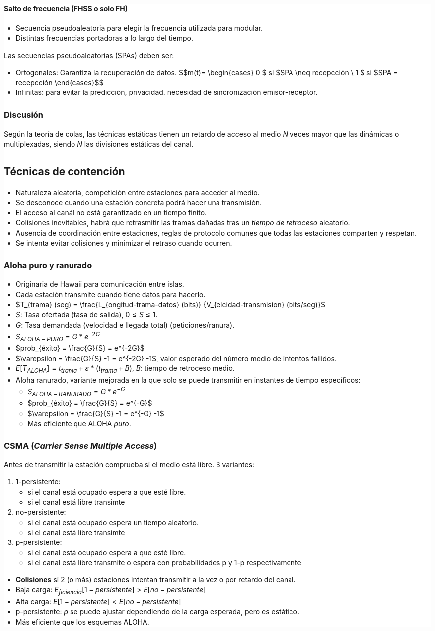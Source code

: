 #### Salto de frecuencia (FHSS o solo FH)
* Secuencia pseudoaleatoria para elegir la frecuencia utilizada para modular.
* Distintas frecuencias portadoras a lo largo del tiempo.

Las secuencias pseudoaleatorias (SPAs) deben ser:

* Ortogonales: Garantiza la recuperación de datos. $$m(t)= \begin{cases} 0 $ si $SPA \neq recepcción \\ 1 $ si $SPA = recepcción  \end{cases}$$
* Infinitas: para evitar la predicción, privacidad. necesidad de sincronización emisor-receptor.

### Discusión
Según la teoría de colas, las técnicas estáticas tienen un retardo de acceso al medio $N$ veces mayor que las dinámicas o multiplexadas, siendo $N$ las divisiones estáticas del canal.

## Técnicas de contención
* Naturaleza aleatoria, competición entre estaciones para acceder al medio.
* Se desconoce cuando una estación concreta podrá hacer una transmisión.
* El acceso al canál no está garantizado en un tiempo finito. 
* Colisiones inevitables, habrá que retrasmitir las tramas dañadas tras un *tiempo de retroceso* aleatorio.
* Ausencia de coordinación entre estaciones, reglas de protocolo comunes que todas las estaciones comparten y respetan.
* Se intenta evitar colisiones y minimizar el retraso cuando ocurren.

### Aloha puro y ranurado
* Originaria de Hawaii para comunicación entre islas.
* Cada estación transmite cuando tiene datos para hacerlo.
* $T_{trama} (seg) = \frac{L_{ongitud-trama-datos} (bits)} {V_{elcidad-transmision} (bits/seg)}$
* $S$: Tasa ofertada (tasa de salida), $0 \le  S \le 1$.
* $G$: Tasa demandada (velocidad e llegada total) (peticiones/ranura).
* $S_{ALOHA-PURO}=G*e^{-2G}$
* $prob_{éxito} = \frac{G}{S} = e^{-2G}$
* $\varepsilon = \frac{G}{S} -1 = e^{-2G} -1$, valor esperado del número medio de intentos fallidos.
* $E[T_{ALOHA}] = t_{trama} + \varepsilon*(t_{trama}+B)$, $B$: tiempo de retroceso medio.
* Aloha ranurado, variante mejorada en la que solo se puede transmitir en instantes de tiempo específicos:
	* $S_{ALOHA-RANURADO}=G*e^{-G}$
	* $prob_{éxito} = \frac{G}{S} = e^{-G}$
	* $\varepsilon = \frac{G}{S} -1 = e^{-G} -1$
	* Más eficiente que ALOHA *puro*.

### CSMA (*Carrier Sense Multiple Access*)
Antes de transmitir la estación comprueba si el medio está libre. 3 variantes:

1. 1-persistente:
	* si el canal está ocupado espera a que esté libre.
	* si el canal está libre transimte
2. no-persistente:
	* si el canal está ocupado espera un tiempo aleatorio.
	* si el canal está libre transimte
3. p-persistente:
	* si el canal está ocupado espera a que esté libre.
	* si el canal está libre transmite o espera con probabilidades p y 1-p respectivamente
* **Colisiones** si 2 (o más) estaciones intentan transmitir a la vez o por retardo del canal.
* Baja carga: $E_{ficiencia}[1-persistente] > E[no-persistente]$
* Alta carga: $E[1-persistente] < E[no-persistente]$
* p-persistente: $p$ se puede ajustar dependiendo de la carga esperada, pero es estático.
* Más eficiente que los esquemas ALOHA.
